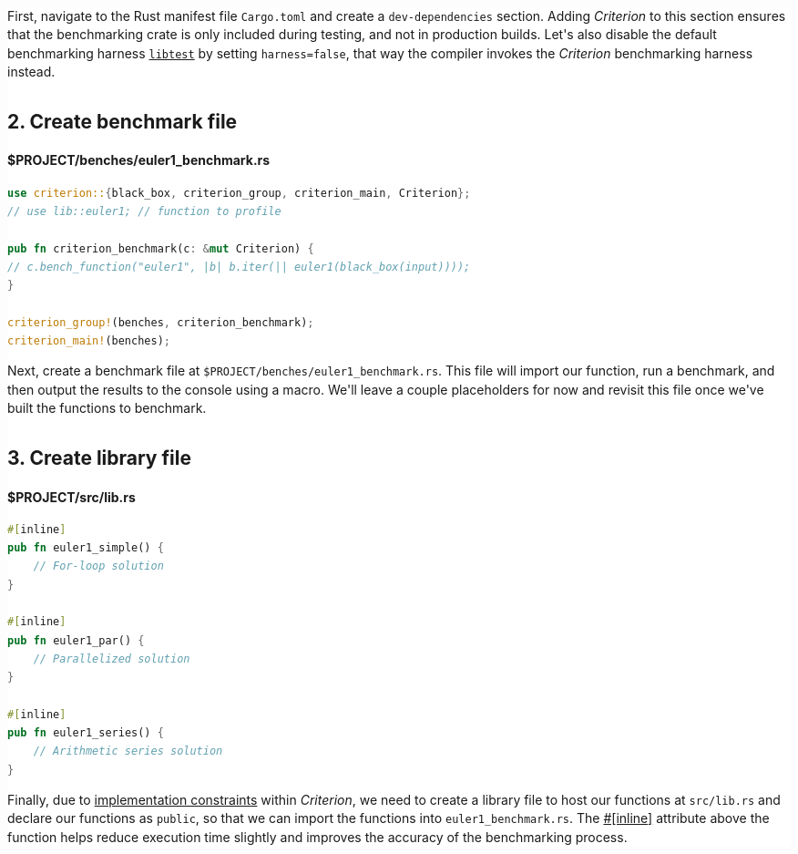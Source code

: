 First, navigate to the Rust manifest file `Cargo.toml` and create a `dev-dependencies` section. Adding _Criterion_ to this section ensures that the benchmarking crate is only included during testing, and not in production builds. Let's also disable the default benchmarking harness [`libtest`](https://github.com/rust-lang/libtest) by setting `harness=false`, that way the compiler invokes the _Criterion_ benchmarking harness instead.

## 2. Create benchmark file

**$PROJECT/benches/euler1_benchmark.rs**

```rust
use criterion::{black_box, criterion_group, criterion_main, Criterion};
// use lib::euler1; // function to profile

pub fn criterion_benchmark(c: &mut Criterion) {
// c.bench_function("euler1", |b| b.iter(|| euler1(black_box(input))));
}

criterion_group!(benches, criterion_benchmark);
criterion_main!(benches);
```

Next, create a benchmark file at `$PROJECT/benches/euler1_benchmark.rs`. This file will import our function, run a benchmark, and then output the results to the console using a macro. We'll leave a couple placeholders for now and revisit this file once we've built the functions to benchmark.

## 3. Create library file

**$PROJECT/src/lib.rs**

```rust
#[inline]
pub fn euler1_simple() {
    // For-loop solution
}

#[inline]
pub fn euler1_par() {
    // Parallelized solution
}

#[inline]
pub fn euler1_series() {
    // Arithmetic series solution
}
```

Finally, due to [implementation constraints](https://bheisler.github.io/criterion.rs/book/user_guide/known_limitations.html) within _Criterion_, we need to create a library file to host our functions at `src/lib.rs` and declare our functions as `public`, so that we can import the functions into `euler1_benchmark.rs`. The [#[inline]](https://nnethercote.github.io/perf-book/inlining.html) attribute above the function helps reduce execution time slightly and improves the accuracy of the benchmarking process.
